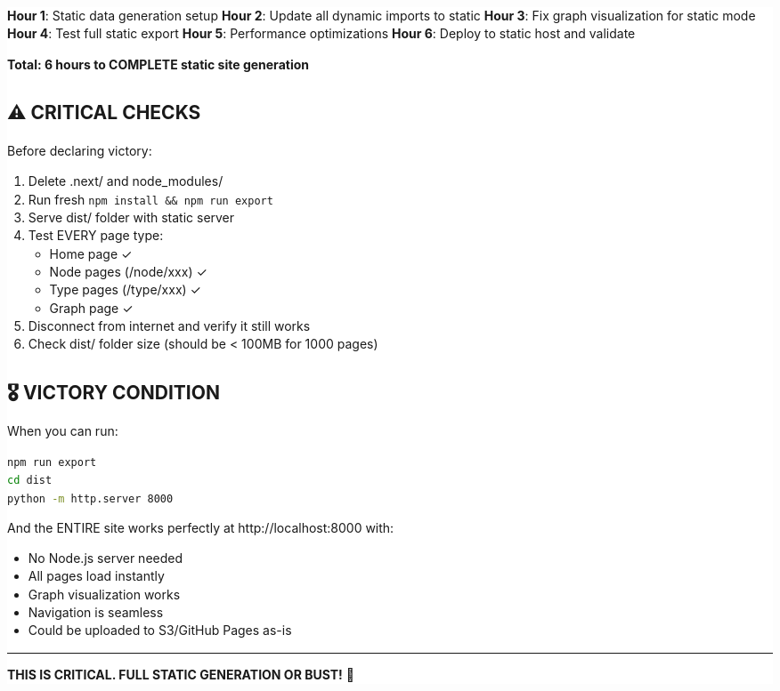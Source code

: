 **Hour 1**: Static data generation setup
**Hour 2**: Update all dynamic imports to static
**Hour 3**: Fix graph visualization for static mode  
**Hour 4**: Test full static export
**Hour 5**: Performance optimizations
**Hour 6**: Deploy to static host and validate

**Total: 6 hours to COMPLETE static site generation**

## ⚠️ CRITICAL CHECKS

Before declaring victory:
1. Delete .next/ and node_modules/
2. Run fresh `npm install && npm run export`
3. Serve dist/ folder with static server
4. Test EVERY page type:
   - Home page ✓
   - Node pages (/node/xxx) ✓
   - Type pages (/type/xxx) ✓
   - Graph page ✓
5. Disconnect from internet and verify it still works
6. Check dist/ folder size (should be < 100MB for 1000 pages)

## 🎖️ VICTORY CONDITION

When you can run:
```bash
npm run export
cd dist
python -m http.server 8000
```

And the ENTIRE site works perfectly at http://localhost:8000 with:
- No Node.js server needed
- All pages load instantly
- Graph visualization works
- Navigation is seamless
- Could be uploaded to S3/GitHub Pages as-is

---

**THIS IS CRITICAL. FULL STATIC GENERATION OR BUST!** 🚨